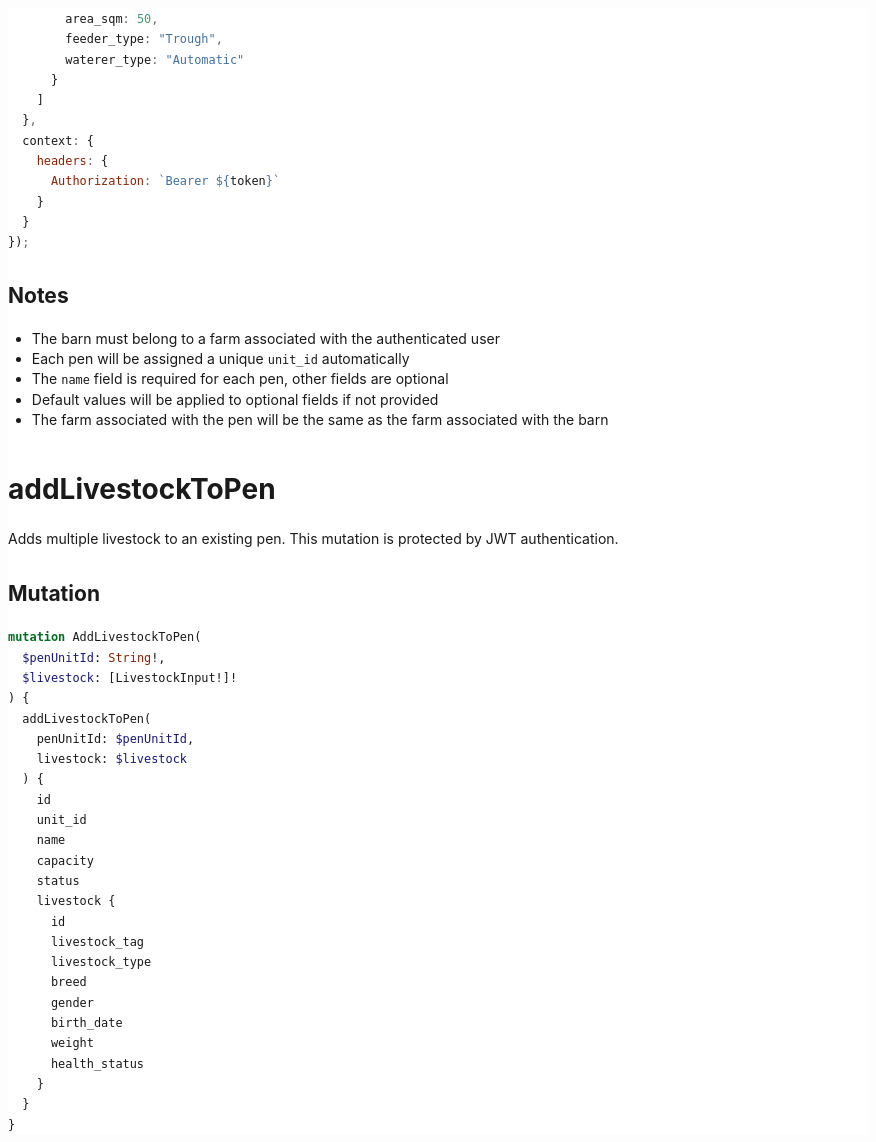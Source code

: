 ```javascript
        area_sqm: 50,
        feeder_type: "Trough",
        waterer_type: "Automatic"
      }
    ]
  },
  context: {
    headers: {
      Authorization: `Bearer ${token}`
    }
  }
});
```

## Notes

- The barn must belong to a farm associated with the authenticated user
- Each pen will be assigned a unique `unit_id` automatically
- The `name` field is required for each pen, other fields are optional
- Default values will be applied to optional fields if not provided
- The farm associated with the pen will be the same as the farm associated with the barn


# addLivestockToPen

Adds multiple livestock to an existing pen. This mutation is protected by JWT authentication.

## Mutation

```graphql
mutation AddLivestockToPen(
  $penUnitId: String!,
  $livestock: [LivestockInput!]!
) {
  addLivestockToPen(
    penUnitId: $penUnitId,
    livestock: $livestock
  ) {
    id
    unit_id
    name
    capacity
    status
    livestock {
      id
      livestock_tag
      livestock_type
      breed
      gender
      birth_date
      weight
      health_status
    }
  }
}
```

